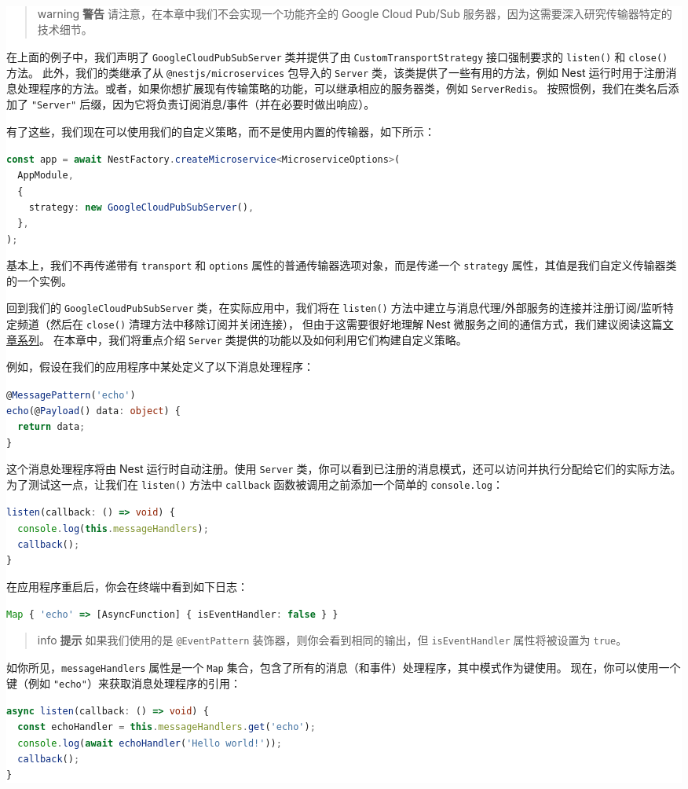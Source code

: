 > warning **警告** 请注意，在本章中我们不会实现一个功能齐全的 Google Cloud Pub/Sub 服务器，因为这需要深入研究传输器特定的技术细节。

在上面的例子中，我们声明了 `GoogleCloudPubSubServer` 类并提供了由 `CustomTransportStrategy` 接口强制要求的 `listen()` 和 `close()` 方法。
此外，我们的类继承了从 `@nestjs/microservices` 包导入的 `Server` 类，该类提供了一些有用的方法，例如 Nest 运行时用于注册消息处理程序的方法。或者，如果你想扩展现有传输策略的功能，可以继承相应的服务器类，例如 `ServerRedis`。
按照惯例，我们在类名后添加了 `"Server"` 后缀，因为它将负责订阅消息/事件（并在必要时做出响应）。

有了这些，我们现在可以使用我们的自定义策略，而不是使用内置的传输器，如下所示：

```typescript
const app = await NestFactory.createMicroservice<MicroserviceOptions>(
  AppModule,
  {
    strategy: new GoogleCloudPubSubServer(),
  },
);
```

基本上，我们不再传递带有 `transport` 和 `options` 属性的普通传输器选项对象，而是传递一个 `strategy` 属性，其值是我们自定义传输器类的一个实例。

回到我们的 `GoogleCloudPubSubServer` 类，在实际应用中，我们将在 `listen()` 方法中建立与消息代理/外部服务的连接并注册订阅/监听特定频道（然后在 `close()` 清理方法中移除订阅并关闭连接），
但由于这需要很好地理解 Nest 微服务之间的通信方式，我们建议阅读这篇[文章系列](https://dev.to/nestjs/part-1-introduction-and-setup-1a2l)。
在本章中，我们将重点介绍 `Server` 类提供的功能以及如何利用它们构建自定义策略。

例如，假设在我们的应用程序中某处定义了以下消息处理程序：

```typescript
@MessagePattern('echo')
echo(@Payload() data: object) {
  return data;
}
```

这个消息处理程序将由 Nest 运行时自动注册。使用 `Server` 类，你可以看到已注册的消息模式，还可以访问并执行分配给它们的实际方法。
为了测试这一点，让我们在 `listen()` 方法中 `callback` 函数被调用之前添加一个简单的 `console.log`：

```typescript
listen(callback: () => void) {
  console.log(this.messageHandlers);
  callback();
}
```

在应用程序重启后，你会在终端中看到如下日志：

```typescript
Map { 'echo' => [AsyncFunction] { isEventHandler: false } }
```

> info **提示** 如果我们使用的是 `@EventPattern` 装饰器，则你会看到相同的输出，但 `isEventHandler` 属性将被设置为 `true`。

如你所见，`messageHandlers` 属性是一个 `Map` 集合，包含了所有的消息（和事件）处理程序，其中模式作为键使用。
现在，你可以使用一个键（例如 `"echo"`）来获取消息处理程序的引用：

```typescript
async listen(callback: () => void) {
  const echoHandler = this.messageHandlers.get('echo');
  console.log(await echoHandler('Hello world!'));
  callback();
}
```
